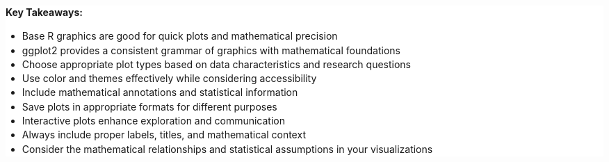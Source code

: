 
**Key Takeaways:**
- Base R graphics are good for quick plots and mathematical precision
- ggplot2 provides a consistent grammar of graphics with mathematical foundations
- Choose appropriate plot types based on data characteristics and research questions
- Use color and themes effectively while considering accessibility
- Include mathematical annotations and statistical information
- Save plots in appropriate formats for different purposes
- Interactive plots enhance exploration and communication
- Always include proper labels, titles, and mathematical context
- Consider the mathematical relationships and statistical assumptions in your visualizations 
